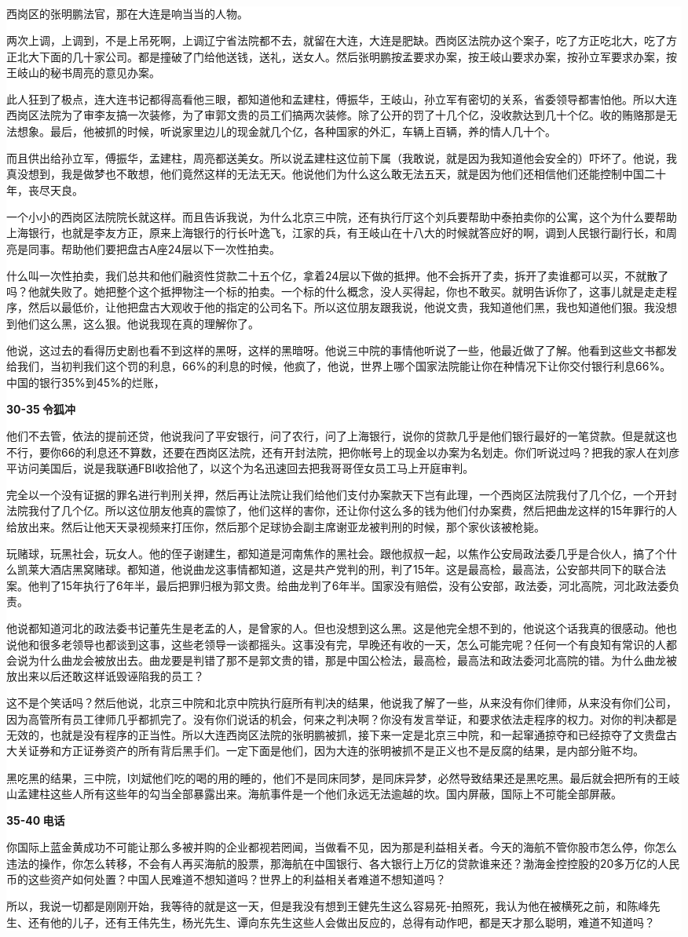西岗区的张明鹏法官，那在大连是响当当的人物。
  

两次上调，上调到，不是上吊死啊，上调辽宁省法院都不去，就留在大连，大连是肥缺。西岗区法院办这个案子，吃了方正吃北大，吃了方正北大下面的几十家公司。都是撞破了门给他送钱，送礼，送女人。然后张明鹏按孟要求办案，按王岐山要求办案，按孙立军要求办案，按王岐山的秘书周亮的意见办案。
  

此人狂到了极点，连大连书记都得高看他三眼，都知道他和孟建柱，傅振华，王岐山，孙立军有密切的关系，省委领导都害怕他。所以大连西岗区法院为了审李友搞一次装修，为了审郭文贵的员工们搞两次装修。除了公开的罚了十几个亿，没收款达到几十个亿。收的贿赂那是无法想象。最后，他被抓的时候，听说家里边儿的现金就几个亿，各种国家的外汇，车辆上百辆，养的情人几十个。
  

而且供出给孙立军，傅振华，孟建柱，周亮都送美女。所以说孟建柱这位前下属（我敢说，就是因为我知道他会安全的）吓坏了。他说，我真没想到，我是做梦也不敢想，他们竟然这样的无法无天。他说他们为什么这么敢无法五天，就是因为他们还相信他们还能控制中国二十年，丧尽天良。
  

一个小小的西岗区法院院长就这样。而且告诉我说，为什么北京三中院，还有执行厅这个刘兵要帮助中泰拍卖你的公寓，这个为什么要帮助上海银行，也就是李友方正，原来上海银行的行长叶逸飞，江家的兵，有王岐山在十八大的时候就答应好的啊，调到人民银行副行长，和周亮是同事。帮助他们要把盘古A座24层以下一次性拍卖。
  

什么叫一次性拍卖，我们总共和他们融资性贷款二十五个亿，拿着24层以下做的抵押。他不会拆开了卖，拆开了卖谁都可以买，不就散了吗？他就失败了。她把整个这个抵押物注一个标的拍卖。一个标的什么概念，没人买得起，你也不敢买。就明告诉你了，这事儿就是走走程序，然后以最低价，让他把盘古大观收于他的指定的公司名下。所以这位朋友跟我说，他说文贵，我知道他们黑，我也知道他们狠。我没想到他们这么黑，这么狠。他说我现在真的理解你了。
  

他说，这过去的看得历史剧也看不到这样的黑呀，这样的黑暗呀。他说三中院的事情他听说了一些，他最近做了了解。他看到这些文书都发给我们，当初判我们这个罚的利息，66%的利息的时候，他疯了，他说，世界上哪个国家法院能让你在种情况下让你交付银行利息66%。中国的银行35%到45%的烂账，
  

**30-35 令狐冲**
  

他们不去管，依法的提前还贷，他说我问了平安银行，问了农行，问了上海银行，说你的贷款几乎是他们银行最好的一笔贷款。但是就这也不行，要你66的利息还不算数，还要在西岗区法院，还有开封法院，把你帐号上的现金以办案为名划走。你们听说过吗？把我的家人在刘彦平访问美国后，说是我联通FBI收拾他了，以这个为名迅速回去把我哥哥侄女员工马上开庭审判。
  

完全以一个没有证据的罪名进行判刑关押，然后再让法院让我们给他们支付办案款天下岂有此理，一个西岗区法院我付了几个亿，一个开封法院我付了几个亿。所以这位朋友他真的震惊了，他们这样的害你，还让你付这么多的钱为他们付办案费，然后把曲龙这样的15年罪行的人给放出来。然后让他天天录视频来打压你，然后那个足球协会副主席谢亚龙被判刑的时候，那个家伙该被枪毙。
  

玩赌球，玩黑社会，玩女人。他的侄子谢建生，都知道是河南焦作的黑社会。跟他叔叔一起，以焦作公安局政法委几乎是合伙人，搞了个什么凯莱大酒店黑窝赌球。都知道，他说曲龙这事情都知道，这是共产党判的刑，判了15年。这是最高检，最高法，公安部共同下的联合法案。他判了15年执行了6年半，最后把罪归根为郭文贵。给曲龙判了6年半。国家没有赔偿，没有公安部，政法委，河北高院，河北政法委负责。
  

他说都知道河北的政法委书记董先生是老孟的人，是曾家的人。但也没想到这么黑。这是他完全想不到的，他说这个话我真的很感动。他也说他和很多老领导也都谈到这事，这些老领导一谈都摇头。这事没有完，早晚还有收的一天，怎么可能完呢？任何一个有良知有常识的人都会说为什么曲龙会被放出去。曲龙要是判错了那不是郭文贵的错，那是中国公检法，最高检，最高法和政法委河北高院的错。为什么曲龙被放出来以后还敢这样诋毁诬陷我的员工？
  

这不是个笑话吗？然后他说，北京三中院和北京中院执行庭所有判决的结果，他说我了解了一些，从来没有你们律师，从来没有你们公司，因为高管所有员工律师几乎都抓完了。没有你们说话的机会，何来之判决啊？你没有发言举证，和要求依法走程序的权力。对你的判决都是无效的，也就是没有程序的正当性。所以大连西岗区法院的张明鹏被抓，接下来一定是北京三中院，和一起窜通掠夺和已经掠夺了文贵盘古大关证券和方正证券资产的所有背后黑手们。一定下面是他们，因为大连的张明被抓不是正义也不是反腐的结果，是内部分赃不均。
  

黑吃黑的结果，三中院，l刘斌他们吃的喝的用的睡的，他们不是同床同梦，是同床异梦，必然导致结果还是黑吃黑。最后就会把所有的王岐山孟建柱这些人所有这些年的勾当全部暴露出来。海航事件是一个他们永远无法逾越的坎。国内屏蔽，国际上不可能全部屏蔽。
  

**35-40 电话**
  

你国际上蓝金黄成功不可能让那么多被并购的企业都视若罔闻，当做看不见，因为那是利益相关者。今天的海航不管你股市怎么停，你怎么违法的操作，你怎么转移，不会有人再买海航的股票，那海航在中国银行、各大银行上万亿的贷款谁来还？渤海金控控股的20多万亿的人民币的这些资产如何处置？中国人民难道不想知道吗？世界上的利益相关者难道不想知道吗？
  

所以，我说一切都是刚刚开始，我等待的就是这一天，但是我没有想到王健先生这么容易死-拍照死，我认为他在被横死之前，和陈峰先生、还有他的儿子，还有王伟先生，杨光先生、谭向东先生这些人会做出反应的，总得有动作吧，都是天才那么聪明，难道不知道吗？
  